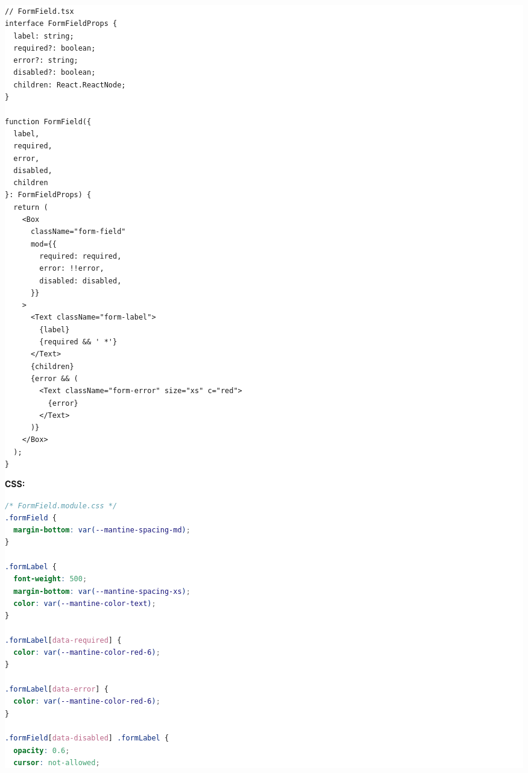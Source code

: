 ```tsx
// FormField.tsx
interface FormFieldProps {
  label: string;
  required?: boolean;
  error?: string;
  disabled?: boolean;
  children: React.ReactNode;
}

function FormField({ 
  label, 
  required, 
  error, 
  disabled, 
  children 
}: FormFieldProps) {
  return (
    <Box
      className="form-field"
      mod={{
        required: required,
        error: !!error,
        disabled: disabled,
      }}
    >
      <Text className="form-label">
        {label}
        {required && ' *'}
      </Text>
      {children}
      {error && (
        <Text className="form-error" size="xs" c="red">
          {error}
        </Text>
      )}
    </Box>
  );
}
```

**CSS:**
```css
/* FormField.module.css */
.formField {
  margin-bottom: var(--mantine-spacing-md);
}

.formLabel {
  font-weight: 500;
  margin-bottom: var(--mantine-spacing-xs);
  color: var(--mantine-color-text);
}

.formLabel[data-required] {
  color: var(--mantine-color-red-6);
}

.formLabel[data-error] {
  color: var(--mantine-color-red-6);
}

.formField[data-disabled] .formLabel {
  opacity: 0.6;
  cursor: not-allowed;
```